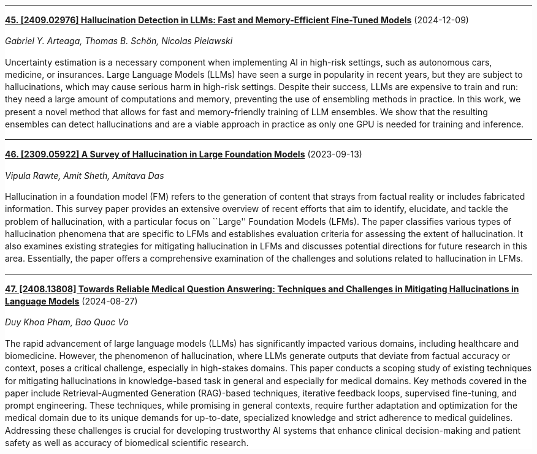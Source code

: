

---

**[45. [2409.02976] Hallucination Detection in LLMs: Fast and Memory-Efficient Fine-Tuned
  Models](https://arxiv.org/pdf/2409.02976.pdf)** (2024-12-09)

*Gabriel Y. Arteaga, Thomas B. Schön, Nicolas Pielawski*

  Uncertainty estimation is a necessary component when implementing AI in
high-risk settings, such as autonomous cars, medicine, or insurances. Large
Language Models (LLMs) have seen a surge in popularity in recent years, but
they are subject to hallucinations, which may cause serious harm in high-risk
settings. Despite their success, LLMs are expensive to train and run: they need
a large amount of computations and memory, preventing the use of ensembling
methods in practice. In this work, we present a novel method that allows for
fast and memory-friendly training of LLM ensembles. We show that the resulting
ensembles can detect hallucinations and are a viable approach in practice as
only one GPU is needed for training and inference.


---

**[46. [2309.05922] A Survey of Hallucination in Large Foundation Models](https://arxiv.org/pdf/2309.05922.pdf)** (2023-09-13)

*Vipula Rawte, Amit Sheth, Amitava Das*

  Hallucination in a foundation model (FM) refers to the generation of content
that strays from factual reality or includes fabricated information. This
survey paper provides an extensive overview of recent efforts that aim to
identify, elucidate, and tackle the problem of hallucination, with a particular
focus on ``Large'' Foundation Models (LFMs). The paper classifies various types
of hallucination phenomena that are specific to LFMs and establishes evaluation
criteria for assessing the extent of hallucination. It also examines existing
strategies for mitigating hallucination in LFMs and discusses potential
directions for future research in this area. Essentially, the paper offers a
comprehensive examination of the challenges and solutions related to
hallucination in LFMs.


---

**[47. [2408.13808] Towards Reliable Medical Question Answering: Techniques and Challenges
  in Mitigating Hallucinations in Language Models](https://arxiv.org/pdf/2408.13808.pdf)** (2024-08-27)

*Duy Khoa Pham, Bao Quoc Vo*

  The rapid advancement of large language models (LLMs) has significantly
impacted various domains, including healthcare and biomedicine. However, the
phenomenon of hallucination, where LLMs generate outputs that deviate from
factual accuracy or context, poses a critical challenge, especially in
high-stakes domains. This paper conducts a scoping study of existing techniques
for mitigating hallucinations in knowledge-based task in general and especially
for medical domains. Key methods covered in the paper include
Retrieval-Augmented Generation (RAG)-based techniques, iterative feedback
loops, supervised fine-tuning, and prompt engineering. These techniques, while
promising in general contexts, require further adaptation and optimization for
the medical domain due to its unique demands for up-to-date, specialized
knowledge and strict adherence to medical guidelines. Addressing these
challenges is crucial for developing trustworthy AI systems that enhance
clinical decision-making and patient safety as well as accuracy of biomedical
scientific research.
